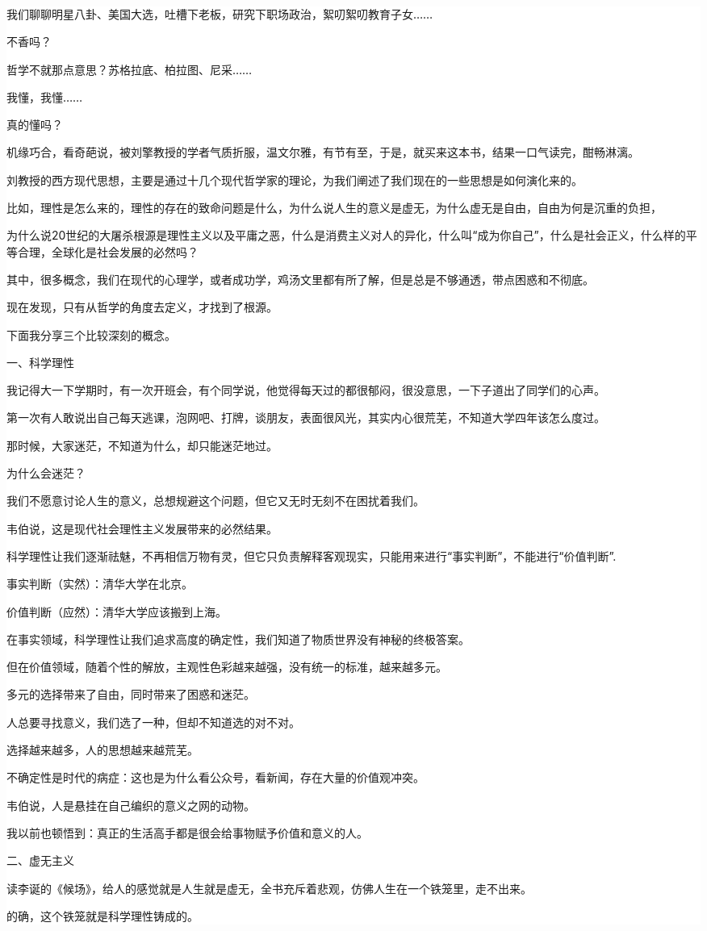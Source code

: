 我们聊聊明星八卦、美国大选，吐槽下老板，研究下职场政治，絮叨絮叨教育子女……

不香吗？

哲学不就那点意思？苏格拉底、柏拉图、尼采……

我懂，我懂……

真的懂吗？

机缘巧合，看奇葩说，被刘擎教授的学者气质折服，温文尔雅，有节有至，于是，就买来这本书，结果一口气读完，酣畅淋漓。

刘教授的西方现代思想，主要是通过十几个现代哲学家的理论，为我们阐述了我们现在的一些思想是如何演化来的。

比如，理性是怎么来的，理性的存在的致命问题是什么，为什么说人生的意义是虚无，为什么虚无是自由，自由为何是沉重的负担，

为什么说20世纪的大屠杀根源是理性主义以及平庸之恶，什么是消费主义对人的异化，什么叫“成为你自己”，什么是社会正义，什么样的平等合理，全球化是社会发展的必然吗？

其中，很多概念，我们在现代的心理学，或者成功学，鸡汤文里都有所了解，但是总是不够通透，带点困惑和不彻底。

现在发现，只有从哲学的角度去定义，才找到了根源。

下面我分享三个比较深刻的概念。

一、科学理性

我记得大一下学期时，有一次开班会，有个同学说，他觉得每天过的都很郁闷，很没意思，一下子道出了同学们的心声。

第一次有人敢说出自己每天逃课，泡网吧、打牌，谈朋友，表面很风光，其实内心很荒芜，不知道大学四年该怎么度过。

那时候，大家迷茫，不知道为什么，却只能迷茫地过。

为什么会迷茫？

我们不愿意讨论人生的意义，总想规避这个问题，但它又无时无刻不在困扰着我们。

韦伯说，这是现代社会理性主义发展带来的必然结果。

科学理性让我们逐渐祛魅，不再相信万物有灵，但它只负责解释客观现实，只能用来进行“事实判断”，不能进行“价值判断”.

事实判断（实然）：清华大学在北京。

价值判断（应然）：清华大学应该搬到上海。

在事实领域，科学理性让我们追求高度的确定性，我们知道了物质世界没有神秘的终极答案。

但在价值领域，随着个性的解放，主观性色彩越来越强，没有统一的标准，越来越多元。

多元的选择带来了自由，同时带来了困惑和迷茫。

人总要寻找意义，我们选了一种，但却不知道选的对不对。

选择越来越多，人的思想越来越荒芜。

不确定性是时代的病症：这也是为什么看公众号，看新闻，存在大量的价值观冲突。

韦伯说，人是悬挂在自己编织的意义之网的动物。

我以前也顿悟到：真正的生活高手都是很会给事物赋予价值和意义的人。

二、虚无主义

读李诞的《候场》，给人的感觉就是人生就是虚无，全书充斥着悲观，仿佛人生在一个铁笼里，走不出来。

的确，这个铁笼就是科学理性铸成的。
